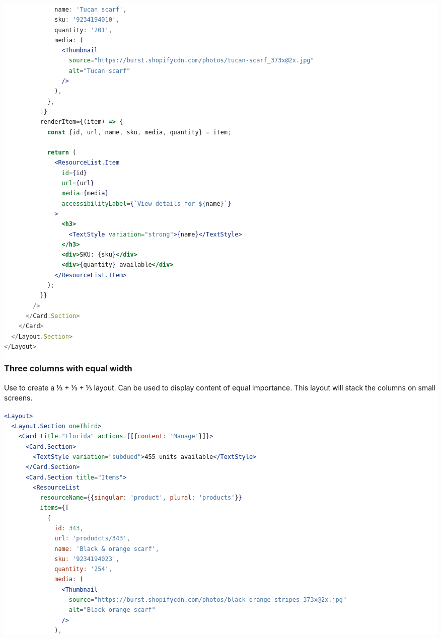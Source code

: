 ```jsx
              name: 'Tucan scarf',
              sku: '9234194010',
              quantity: '201',
              media: (
                <Thumbnail
                  source="https://burst.shopifycdn.com/photos/tucan-scarf_373x@2x.jpg"
                  alt="Tucan scarf"
                />
              ),
            },
          ]}
          renderItem={(item) => {
            const {id, url, name, sku, media, quantity} = item;

            return (
              <ResourceList.Item
                id={id}
                url={url}
                media={media}
                accessibilityLabel={`View details for ${name}`}
              >
                <h3>
                  <TextStyle variation="strong">{name}</TextStyle>
                </h3>
                <div>SKU: {sku}</div>
                <div>{quantity} available</div>
              </ResourceList.Item>
            );
          }}
        />
      </Card.Section>
    </Card>
  </Layout.Section>
</Layout>
```

### Three columns with equal width

Use to create a ⅓ + ⅓ + ⅓ layout. Can be used to display content of equal importance. This layout will stack the columns on small screens.

```jsx
<Layout>
  <Layout.Section oneThird>
    <Card title="Florida" actions={[{content: 'Manage'}]}>
      <Card.Section>
        <TextStyle variation="subdued">455 units available</TextStyle>
      </Card.Section>
      <Card.Section title="Items">
        <ResourceList
          resourceName={{singular: 'product', plural: 'products'}}
          items={[
            {
              id: 343,
              url: 'produdcts/343',
              name: 'Black & orange scarf',
              sku: '9234194023',
              quantity: '254',
              media: (
                <Thumbnail
                  source="https://burst.shopifycdn.com/photos/black-orange-stripes_373x@2x.jpg"
                  alt="Black orange scarf"
                />
              ),
```